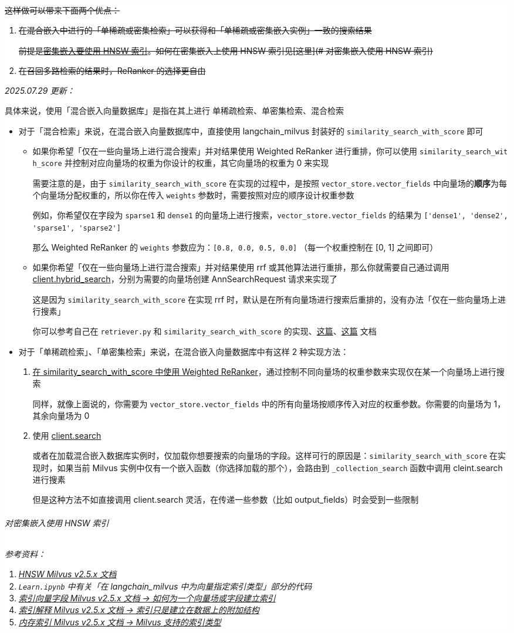 ~~这样做可以带来下面两个优点：~~

1. ~~在混合嵌入中进行的「单稀疏或密集检索」可以获得和「单稀疏或密集嵌入实例」一致的搜索结果~~

   ~~前提是[密集嵌入要使用 HNSW 索引](https://github.com/milvus-io/milvus/discussions/43264)。如何在密集嵌入上使用 HNSW 索引见[这里](# 对密集嵌入使用 HNSW 索引)~~

2. ~~在召回多路检索的结果时，ReRanker 的选择更自由~~

*2025.07.29 更新：*

具体来说，使用「混合嵌入向量数据库」是指在其上进行 单稀疏检索、单密集检索、混合检索

- 对于「混合检索」来说，在混合嵌入向量数据库中，直接使用 langchain_milvus 封装好的 `similarity_search_with_score` 即可

  - 如果你希望「仅在一些向量场上进行混合搜索」并对结果使用 Weighted ReRanker 进行重排，你可以使用 `similarity_search_with_score` 并控制对应向量场的权重为你设计的权重，其它向量场的权重为 0 来实现
  
    需要注意的是，由于 `similarity_search_with_score` 在实现的过程中，是按照 `vector_store.vector_fields` 中向量场的**顺序**为每个向量场分配权重的，所以你在传入 `weights` 参数时，需要按照对应的顺序设计权重参数
  
    例如，你希望仅在字段为 `sparse1` 和 `dense1` 的向量场上进行搜索，`vector_store.vector_fields` 的结果为 `['dense1', 'dense2', 'sparse1', 'sparse2']`
  
    那么 Weighted ReRanker 的 `weights` 参数应为：`[0.8, 0.0, 0.5, 0.0]` （每一个权重控制在 [0, 1] 之间即可）
  
  - 如果你希望「仅在一些向量场上进行混合搜索」并对结果使用 rrf 或其他算法进行重排，那么你就需要自己通过调用 [client.hybrid_search](https://milvus.io/api-reference/pymilvus/v2.5.x/ORM/Collection/hybrid_search.md)，分别为需要的向量场创建 AnnSearchRequest 请求来实现了
  
    这是因为 `similarity_search_with_score` 在实现 rrf 时，默认是在所有向量场进行搜索后重排的，没有办法「仅在一些向量场上进行搜素」
  
    你可以参考自己在 `retriever.py` 和 `similarity_search_with_score` 的实现、[这篇](https://milvus.io/docs/zh/multi-vector-search.md#Perform-Hybrid-Search)、[这篇](https://milvus.io/docs/zh/hybrid_search_with_milvus.md#Hybrid-Search-with-Milvus) 文档
  
- 对于「单稀疏检索」、「单密集检索」来说，在混合嵌入向量数据库中有这样 2 种实现方法：

  1. [在 similarity_search_with_score 中使用 Weighted ReRanker](https://milvus.io/docs/zh/milvus_hybrid_search_retriever.md#Define-multiple-arbitrary-vector-fields)，通过控制不同向量场的权重参数来实现仅在某一个向量场上进行搜索

     同样，就像上面说的，你需要为 `vector_store.vector_fields` 中的所有向量场按顺序传入对应的权重参数。你需要的向量场为 1，其余向量场为 0

  2. 使用 [client.search](https://milvus.io/api-reference/pymilvus/v2.5.x/ORM/Collection/search.md) 

     或者在加载混合嵌入数据库实例时，仅加载你想要搜索的向量场的字段。这样可行的原因是：`similarity_search_with_score` 在实现时，如果当前 Milvus 实例中仅有一个嵌入函数（你选择加载的那个），会路由到 `_collection_search` 函数中调用 cleint.search 进行搜素

     但是这种方法不如直接调用 client.search 灵活，在传递一些参数（比如 output_fields）时会受到一些限制

###### 对密集嵌入使用 HNSW 索引

*参考资料：*

1. *[HNSW Milvus v2.5.x 文档](https://milvus.io/docs/zh/v2.5.x/hnsw.md#HNSW)*
2. *`Learn.ipynb` 中有关「在 langchain_milvus 中为向量指定索引类型」部分的代码*
3. *[索引向量字段 Milvus v2.5.x 文档  ->  如何为一个向量场或字段建立索引](https://milvus.io/docs/zh/v2.5.x/index-vector-fields.md?tab=floating#Index-a-Collection)*
4. *[索引解释 Milvus v2.5.x 文档  ->  索引只是建立在数据上的附加结构](https://milvus.io/docs/zh/v2.5.x/index-explained.md#Index-Explained)*
5. *[内存索引 Milvus v2.5.x 文档  ->  Milvus 支持的索引类型](https://milvus.io/docs/zh/v2.5.x/index.md)*
